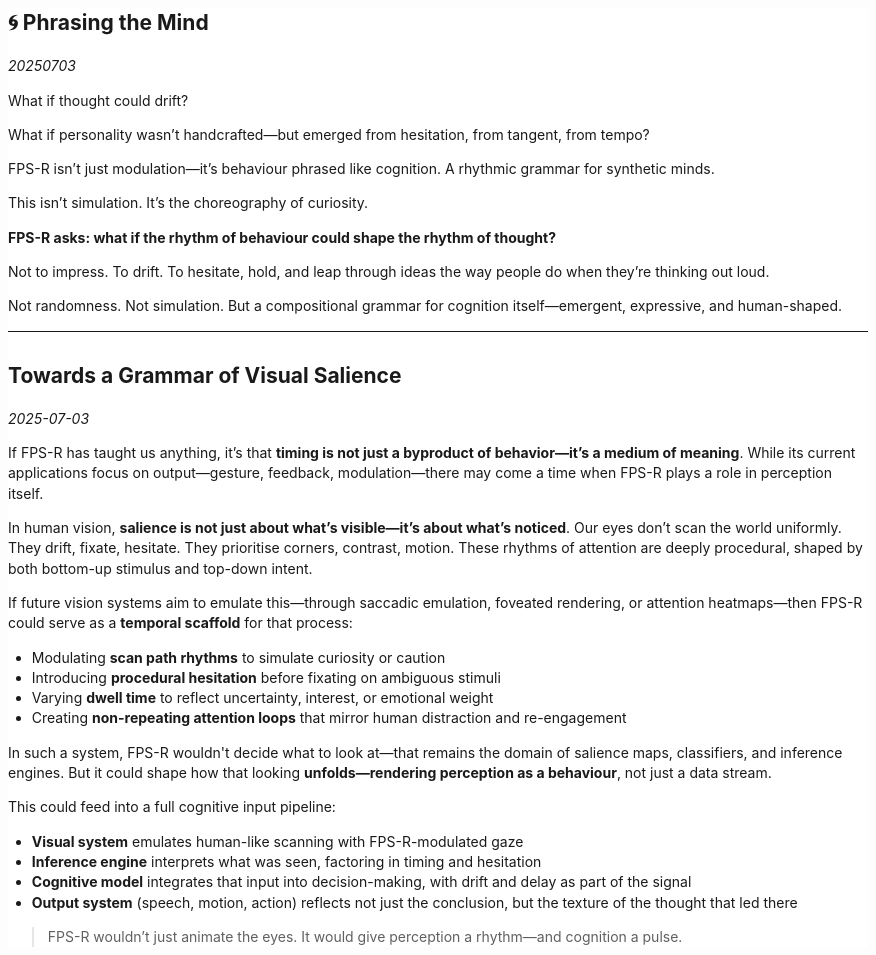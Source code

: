 
## 🌀 Phrasing the Mind
_20250703_

What if thought could drift?

What if personality wasn’t handcrafted—but emerged from hesitation, from tangent, from tempo?

FPS-R isn’t just modulation—it’s behaviour phrased like cognition. A rhythmic grammar for synthetic minds.

This isn’t simulation. It’s the choreography of curiosity.

**FPS-R asks: what if the rhythm of behaviour could shape the rhythm of thought?**

Not to impress. To drift. To hesitate, hold, and leap through ideas the way people do when they’re thinking out loud.

Not randomness. Not simulation. But a compositional grammar for cognition itself—emergent, expressive, and human-shaped.

---

## Towards a Grammar of Visual Salience
_2025-07-03_

If FPS-R has taught us anything, it’s that **timing is not just a byproduct of behavior—it’s a medium of meaning**. While its current applications focus on output—gesture, feedback, modulation—there may come a time when FPS-R plays a role in perception itself.

In human vision, **salience is not just about what’s visible—it’s about what’s noticed**. Our eyes don’t scan the world uniformly. They drift, fixate, hesitate. They prioritise corners, contrast, motion. These rhythms of attention are deeply procedural, shaped by both bottom-up stimulus and top-down intent.

If future vision systems aim to emulate this—through saccadic emulation, foveated rendering, or attention heatmaps—then FPS-R could serve as a **temporal scaffold** for that process:

- Modulating **scan path rhythms** to simulate curiosity or caution
- Introducing **procedural hesitation** before fixating on ambiguous stimuli
- Varying **dwell time** to reflect uncertainty, interest, or emotional weight
- Creating **non-repeating attention loops** that mirror human distraction and re-engagement

In such a system, FPS-R wouldn't decide what to look at—that remains the domain of salience maps, classifiers, and inference engines. But it could shape how that looking **unfolds—rendering perception as a behaviour**, not just a data stream.

This could feed into a full cognitive input pipeline:
- **Visual system** emulates human-like scanning with FPS-R-modulated gaze
- **Inference engine** interprets what was seen, factoring in timing and hesitation
- **Cognitive model** integrates that input into decision-making, with drift and delay as part of the signal
- **Output system** (speech, motion, action) reflects not just the conclusion, but the texture of the thought that led there

> FPS-R wouldn’t just animate the eyes. It would give perception a rhythm—and cognition a pulse.
